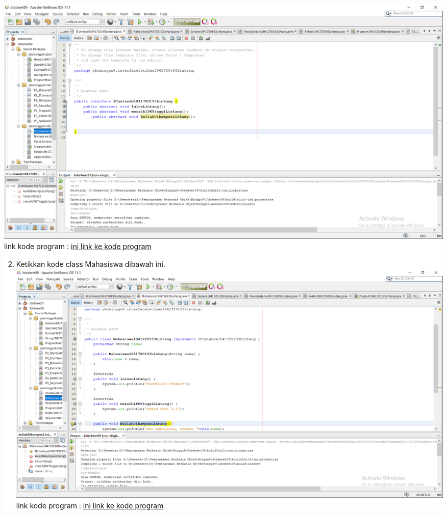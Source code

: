 ![Gambar Class icumlaude ](img/7.p2icumlaude.PNG)
link kode program : [ini link ke kode program](../../src\9_Abstract_Class_dan_Interface\pbominggu9\interfacelatihan1841720193lintang\icumlaude1841720193Lintang.java)

2. Ketikkan kode class Mahasiswa dibawah ini. 
![Gambar Class mahasiswa ](img/8.p2mahasiswa.PNG)
link kode program : [ini link ke kode program](../../src\9_Abstract_Class_dan_Interface\pbominggu9\interfacelatihan1841720193lintang\mahasiswa1841720193Lintang.java)
